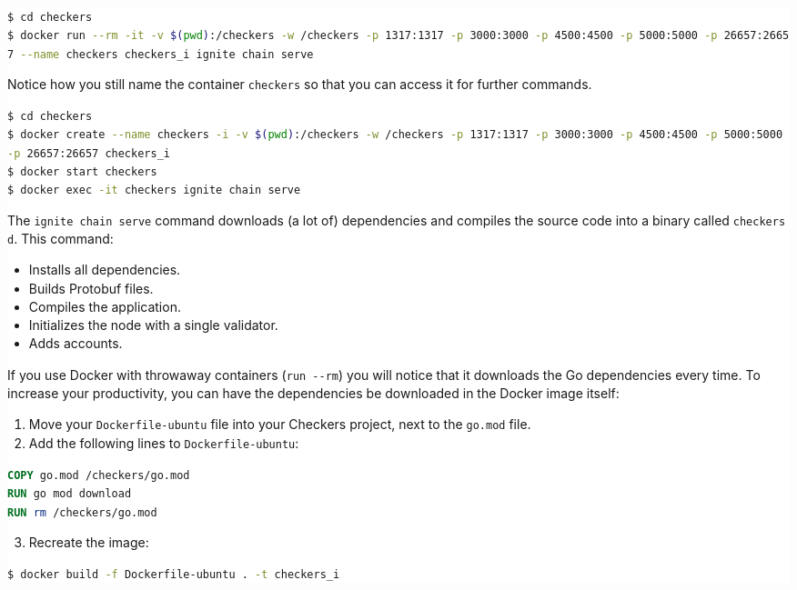 </CodeGroupItem>

<CodeGroupItem title="Throwaway Docker">

```sh
$ cd checkers
$ docker run --rm -it -v $(pwd):/checkers -w /checkers -p 1317:1317 -p 3000:3000 -p 4500:4500 -p 5000:5000 -p 26657:26657 --name checkers checkers_i ignite chain serve
```

<HighlightBox type="note">

Notice how you still name the container `checkers` so that you can access it for further commands.

</HighlightBox>

</CodeGroupItem>

<CodeGroupItem title="Persistent Docker">

```sh
$ cd checkers
$ docker create --name checkers -i -v $(pwd):/checkers -w /checkers -p 1317:1317 -p 3000:3000 -p 4500:4500 -p 5000:5000 -p 26657:26657 checkers_i
$ docker start checkers
$ docker exec -it checkers ignite chain serve
```

</CodeGroupItem>

</CodeGroup>

The `ignite chain serve` command downloads (a lot of) dependencies and compiles the source code into a binary called `checkersd`. This command:

* Installs all dependencies.
* Builds Protobuf files.
* Compiles the application.
* Initializes the node with a single validator.
* Adds accounts.

<ExpansionPanel title="Go dependencies and Docker">

If you use Docker with throwaway containers (`run --rm`) you will notice that it downloads the Go dependencies every time. To increase your productivity, you can have the dependencies be downloaded in the Docker image itself:

1. Move your `Dockerfile-ubuntu` file into your Checkers project, next to the `go.mod` file.
2. Add the following lines to `Dockerfile-ubuntu`:

  ```Dockerfile [https://github.com/cosmos/b9-checkers-academy-draft/blob/ignite-start/Dockerfile-ubuntu#L35-L37]
  COPY go.mod /checkers/go.mod
  RUN go mod download
  RUN rm /checkers/go.mod
  ```

3. Recreate the image:

  ```sh
  $ docker build -f Dockerfile-ubuntu . -t checkers_i
  ```
